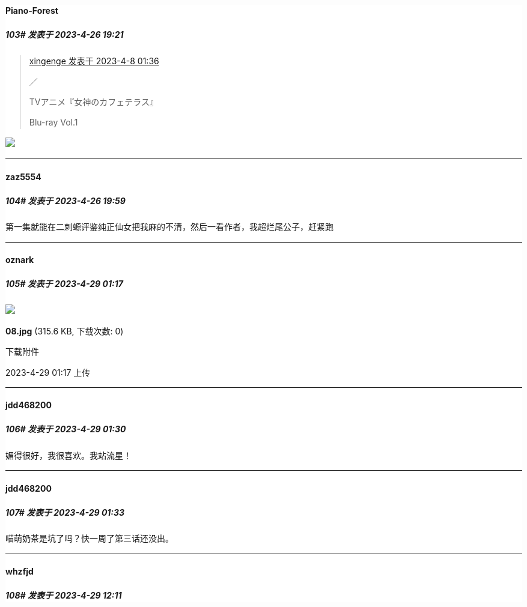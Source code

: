 ####  Piano-Forest  
##### 103#       发表于 2023-4-26 19:21

<blockquote><a href="httphttps://bbs.saraba1st.com/2b/forum.php?mod=redirect&amp;goto=findpost&amp;pid=60370321&amp;ptid=2091235" target="_blank">xingenge 发表于 2023-4-8 01:36</a>

／​

TVアニメ『女神のカフェテラス』

Blu-ray Vol.1</blockquote>
<img src="https://p.sda1.dev/11/f1626a022d39e315ea2cfffe8a70cd7d/20230426_191812.jpg" referrerpolicy="no-referrer">


*****

####  zaz5554  
##### 104#       发表于 2023-4-26 19:59

第一集就能在二刺螈评鉴纯正仙女把我麻的不清，然后一看作者，我超烂尾公子，赶紧跑


*****

####  oznark  
##### 105#       发表于 2023-4-29 01:17

<img src="https://img.saraba1st.com/forum/202304/28/101707rum0ygu8k6zf6ouk.jpg" referrerpolicy="no-referrer">

<strong>08.jpg</strong> (315.6 KB, 下载次数: 0)

下载附件

2023-4-29 01:17 上传


*****

####  jdd468200  
##### 106#       发表于 2023-4-29 01:30

媚得很好，我很喜欢。我站流星！


*****

####  jdd468200  
##### 107#       发表于 2023-4-29 01:33

喵萌奶茶是坑了吗？快一周了第三话还没出。


*****

####  whzfjd  
##### 108#       发表于 2023-4-29 12:11
